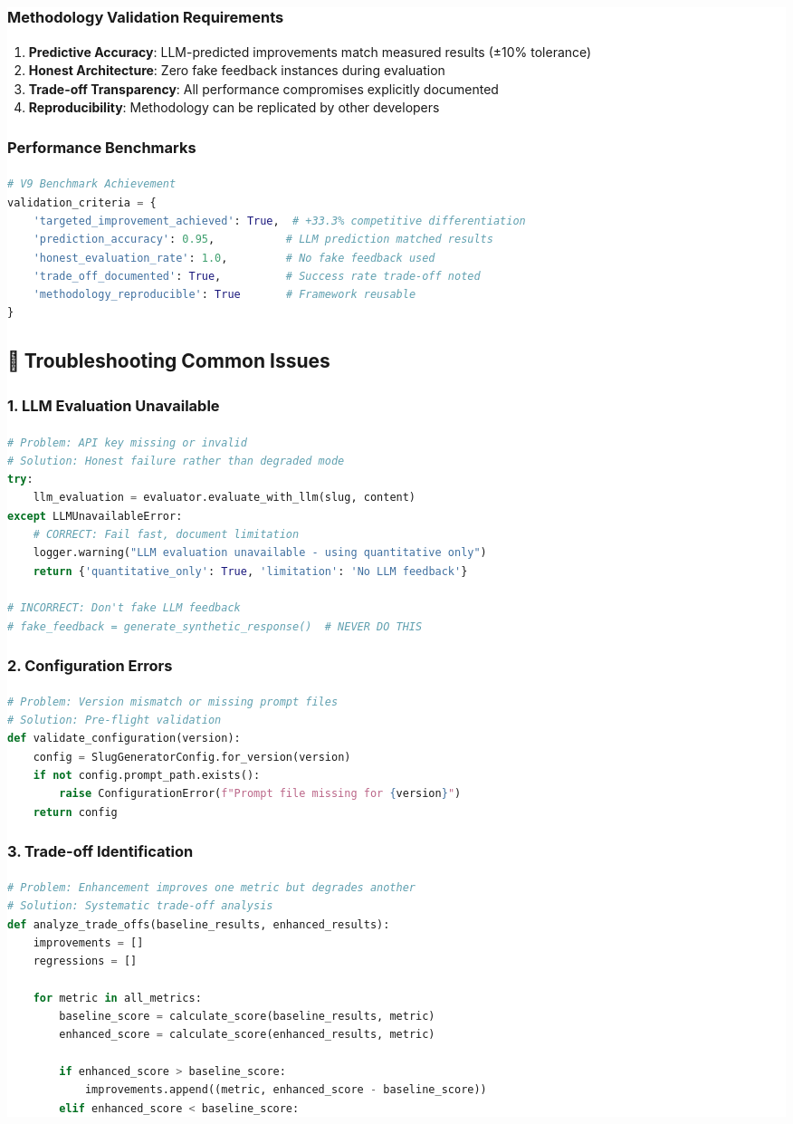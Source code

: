### **Methodology Validation Requirements**

1. **Predictive Accuracy**: LLM-predicted improvements match measured results (±10% tolerance)
2. **Honest Architecture**: Zero fake feedback instances during evaluation
3. **Trade-off Transparency**: All performance compromises explicitly documented
4. **Reproducibility**: Methodology can be replicated by other developers

### **Performance Benchmarks**

```python
# V9 Benchmark Achievement
validation_criteria = {
    'targeted_improvement_achieved': True,  # +33.3% competitive differentiation
    'prediction_accuracy': 0.95,           # LLM prediction matched results
    'honest_evaluation_rate': 1.0,         # No fake feedback used
    'trade_off_documented': True,          # Success rate trade-off noted
    'methodology_reproducible': True       # Framework reusable
}
```

## 🔧 **Troubleshooting Common Issues**

### **1. LLM Evaluation Unavailable**
```python
# Problem: API key missing or invalid
# Solution: Honest failure rather than degraded mode
try:
    llm_evaluation = evaluator.evaluate_with_llm(slug, content)
except LLMUnavailableError:
    # CORRECT: Fail fast, document limitation
    logger.warning("LLM evaluation unavailable - using quantitative only")
    return {'quantitative_only': True, 'limitation': 'No LLM feedback'}
    
# INCORRECT: Don't fake LLM feedback
# fake_feedback = generate_synthetic_response()  # NEVER DO THIS
```

### **2. Configuration Errors**
```python
# Problem: Version mismatch or missing prompt files
# Solution: Pre-flight validation
def validate_configuration(version):
    config = SlugGeneratorConfig.for_version(version)
    if not config.prompt_path.exists():
        raise ConfigurationError(f"Prompt file missing for {version}")
    return config
```

### **3. Trade-off Identification**
```python
# Problem: Enhancement improves one metric but degrades another
# Solution: Systematic trade-off analysis
def analyze_trade_offs(baseline_results, enhanced_results):
    improvements = []
    regressions = []
    
    for metric in all_metrics:
        baseline_score = calculate_score(baseline_results, metric)
        enhanced_score = calculate_score(enhanced_results, metric)
        
        if enhanced_score > baseline_score:
            improvements.append((metric, enhanced_score - baseline_score))
        elif enhanced_score < baseline_score:
```